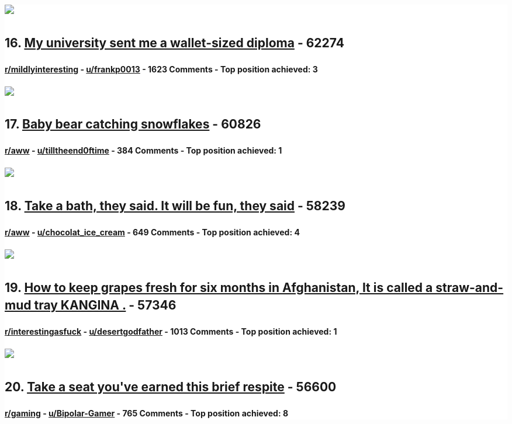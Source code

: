 <a href="https://www.theguardian.com/business/2020/dec/20/trickle-down-economics-is-dead-its-time-to-tax-the-rich-harder"><img src="https://b.thumbs.redditmedia.com/ycy8CulSYODpekEBU5xqFARnaa5jGXZBuwOl9EVH-bI.jpg"></img></a>

## 16. [My university sent me a wallet-sized diploma](http://reddit.com/r/mildlyinteresting/comments/kodlds/my_university_sent_me_a_walletsized_diploma/) - 62274
#### [r/mildlyinteresting](http://reddit.com/r/mildlyinteresting) - [u/frankp0013](http://reddit.com/u/frankp0013) - 1623 Comments - Top position achieved: 3

<a href="https://i.imgur.com/jXhiLbK.jpg"><img src="https://b.thumbs.redditmedia.com/9mOu4U7iHgzZPagmSMwKVLgsYZh4Q3g7N9jlKm2LpGc.jpg"></img></a>

## 17. [Baby bear catching snowflakes](http://reddit.com/r/aww/comments/koo1z8/baby_bear_catching_snowflakes/) - 60826
#### [r/aww](http://reddit.com/r/aww) - [u/tilltheend0ftime](http://reddit.com/u/tilltheend0ftime) - 384 Comments - Top position achieved: 1

<a href="https://i.imgur.com/m75K5W0.gifv"><img src="https://b.thumbs.redditmedia.com/zHznc3uktv_i8fNe1sHN-lzqmo6eefX-WthVex8cLoE.jpg"></img></a>

## 18. [Take a bath, they said. It will be fun, they said](http://reddit.com/r/aww/comments/koe1dh/take_a_bath_they_said_it_will_be_fun_they_said/) - 58239
#### [r/aww](http://reddit.com/r/aww) - [u/chocolat_ice_cream](http://reddit.com/u/chocolat_ice_cream) - 649 Comments - Top position achieved: 4

<a href="https://v.redd.it/1wm8glkiyq861"><img src="https://a.thumbs.redditmedia.com/KF2WwT1VutnvYEQP8x4gDaFE2H0G--79nJQ6OtxeQK8.jpg"></img></a>

## 19. [How to keep grapes fresh for six months in Afghanistan, It is called a straw-and-mud tray KANGINA .](http://reddit.com/r/interestingasfuck/comments/kojr7w/how_to_keep_grapes_fresh_for_six_months_in/) - 57346
#### [r/interestingasfuck](http://reddit.com/r/interestingasfuck) - [u/desertgodfather](http://reddit.com/u/desertgodfather) - 1013 Comments - Top position achieved: 1

<a href="https://gfycat.com/complexinformalduck"><img src="https://a.thumbs.redditmedia.com/YrICk6OMZcKLrTDr21ASVol9uoZqsNp0qcPmt8sfc88.jpg"></img></a>

## 20. [Take a seat you've earned this brief respite](http://reddit.com/r/gaming/comments/kohsmu/take_a_seat_youve_earned_this_brief_respite/) - 56600
#### [r/gaming](http://reddit.com/r/gaming) - [u/Bipolar-Gamer](http://reddit.com/u/Bipolar-Gamer) - 765 Comments - Top position achieved: 8

